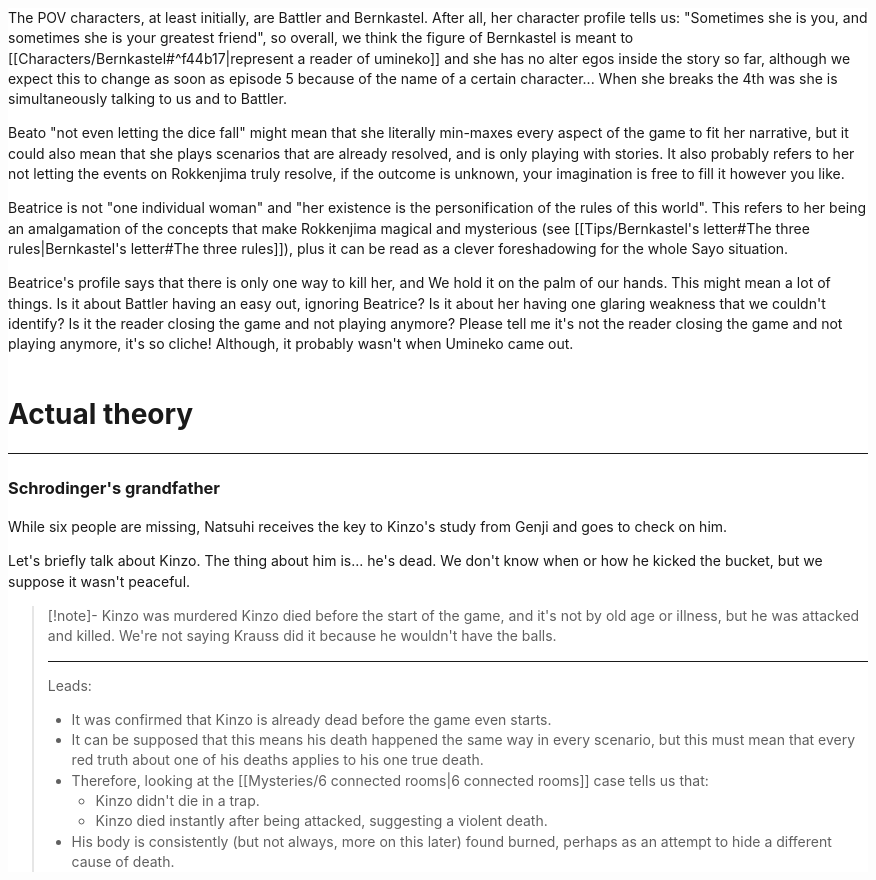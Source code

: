 The POV characters, at least initially, are Battler and Bernkastel. After all, her character profile tells us: "Sometimes she is you, and sometimes she is your greatest friend", so overall, we think the figure of Bernkastel is meant to [[Characters/Bernkastel#^f44b17\|represent a reader of umineko]] and she has no alter egos inside the story so far, although we expect this to change as soon as episode 5 because of the name of a certain character...
When she breaks the 4th was she is simultaneously talking to us and to Battler.

Beato "not even letting the dice fall" might mean that she literally min-maxes every aspect of the game to fit her narrative, but it could also mean that she plays scenarios that are already resolved, and is only playing with stories. It also probably refers to her not letting the events on Rokkenjima truly resolve, if the outcome is unknown, your imagination is free to fill it however you like.

Beatrice is not "one individual woman" and "her existence is the personification of the rules of this world". 
This refers to her being an amalgamation of the concepts that make Rokkenjima magical and mysterious (see [[Tips/Bernkastel's letter#The three rules\|Bernkastel's letter#The three rules]]), plus it can be read as a clever foreshadowing for the whole Sayo situation.

Beatrice's profile says that there is only one way to kill her, and We hold it on the palm of our hands. This might mean a lot of things. Is it about Battler having an easy out, ignoring Beatrice? Is it about her having one glaring weakness that we couldn't identify? Is it the reader closing the game and not playing anymore? Please tell me it's not the reader closing the game and not playing anymore, it's so cliche! Although, it probably wasn't when Umineko came out.




# Actual theory



---
### Schrodinger's grandfather

While six people are missing, Natsuhi receives the key to Kinzo's study from Genji and goes to check on him.

Let's briefly talk about Kinzo. The thing about him is... he's dead. 
We don't know when or how he kicked the bucket, but we suppose it wasn't peaceful.


<div class="transclusion internal-embed is-loaded"><div class="markdown-embed">



> [!note]- Kinzo was murdered
> Kinzo died before the start of the game, and it's not by old age or illness, but he was attacked and killed.
> We're not saying Krauss did it because he wouldn't have the balls.
> 
> ---
> Leads:
> - It was confirmed that Kinzo is already dead before the game even starts.
> - It can be supposed that this means his death happened the same way in every scenario, but this must mean that every red truth about one of his deaths applies to his one true death.
> - Therefore, looking at the [[Mysteries/6 connected rooms\|6 connected rooms]] case tells us that:
> 	- Kinzo didn't die in a trap.
> 	- Kinzo died instantly after being attacked, suggesting a violent death.
> - His body is consistently (but not always, more on this later) found burned, perhaps as an attempt to hide a different cause of death.
